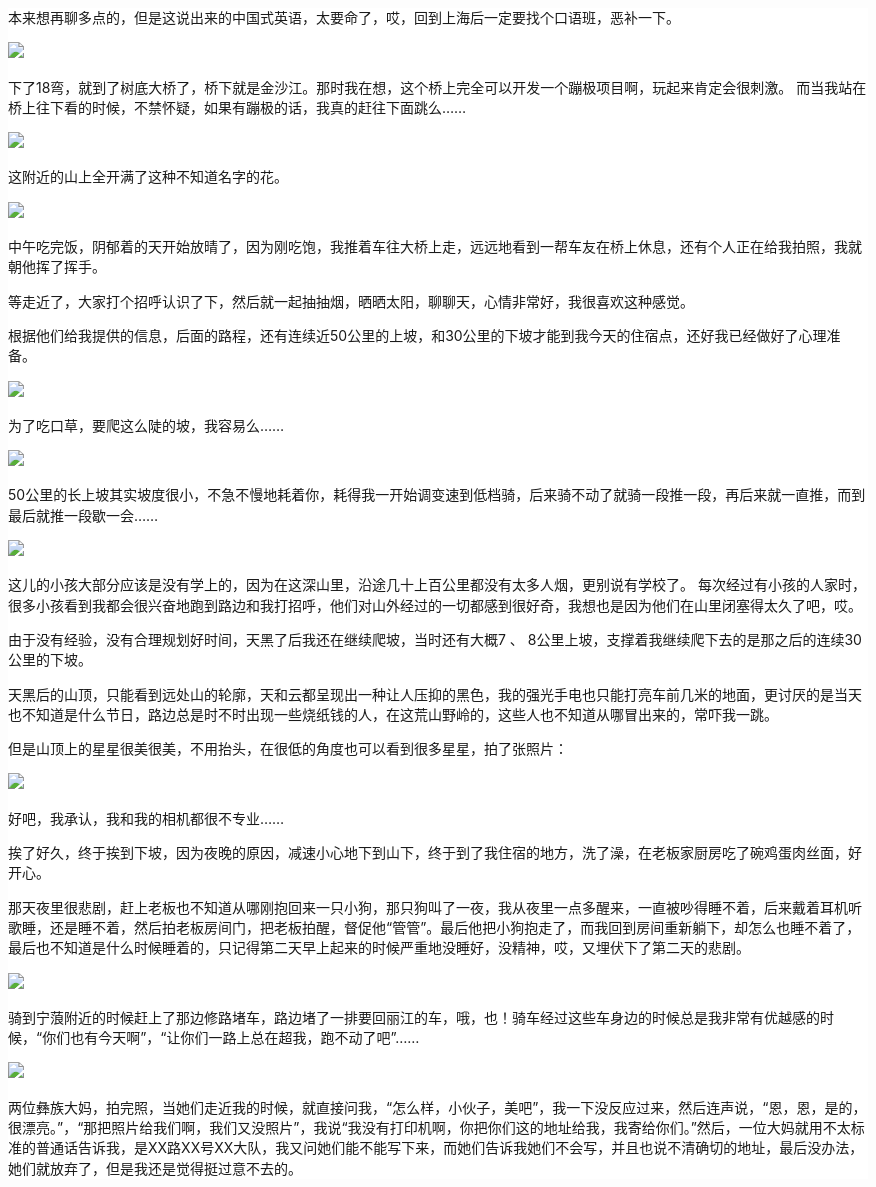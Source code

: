本来想再聊多点的，但是这说出来的中国式英语，太要命了，哎，回到上海后一定要找个口语班，恶补一下。

![](https://dl.dropboxusercontent.com/u/147517952/2010-11-18-%20%E9%AA%91%E8%A1%8C%E4%BA%91%E5%8D%97/DSCF1610.JPG)

下了18弯，就到了树底大桥了，桥下就是金沙江。那时我在想，这个桥上完全可以开发一个蹦极项目啊，玩起来肯定会很刺激。
而当我站在桥上往下看的时候，不禁怀疑，如果有蹦极的话，我真的赶往下面跳么……

![](https://dl.dropboxusercontent.com/u/147517952/2010-11-18-%20%E9%AA%91%E8%A1%8C%E4%BA%91%E5%8D%97/DSCF1601.JPG)

这附近的山上全开满了这种不知道名字的花。

![](https://dl.dropboxusercontent.com/u/147517952/2010-11-18-%20%E9%AA%91%E8%A1%8C%E4%BA%91%E5%8D%97/DSCF1613.JPG)

中午吃完饭，阴郁着的天开始放晴了，因为刚吃饱，我推着车往大桥上走，远远地看到一帮车友在桥上休息，还有个人正在给我拍照，我就朝他挥了挥手。

等走近了，大家打个招呼认识了下，然后就一起抽抽烟，晒晒太阳，聊聊天，心情非常好，我很喜欢这种感觉。

根据他们给我提供的信息，后面的路程，还有连续近50公里的上坡，和30公里的下坡才能到我今天的住宿点，还好我已经做好了心理准备。

![](https://dl.dropboxusercontent.com/u/147517952/2010-11-18-%20%E9%AA%91%E8%A1%8C%E4%BA%91%E5%8D%97/DSCF1619.JPG)

为了吃口草，要爬这么陡的坡，我容易么……

![](https://dl.dropboxusercontent.com/u/147517952/2010-11-18-%20%E9%AA%91%E8%A1%8C%E4%BA%91%E5%8D%97/DSCF1632.JPG)

50公里的长上坡其实坡度很小，不急不慢地耗着你，耗得我一开始调变速到低档骑，后来骑不动了就骑一段推一段，再后来就一直推，而到最后就推一段歇一会……

![](https://dl.dropboxusercontent.com/u/147517952/2010-11-18-%20%E9%AA%91%E8%A1%8C%E4%BA%91%E5%8D%97/DSCF1646.JPG)

这儿的小孩大部分应该是没有学上的，因为在这深山里，沿途几十上百公里都没有太多人烟，更别说有学校了。
每次经过有小孩的人家时，很多小孩看到我都会很兴奋地跑到路边和我打招呼，他们对山外经过的一切都感到很好奇，我想也是因为他们在山里闭塞得太久了吧，哎。

由于没有经验，没有合理规划好时间，天黑了后我还在继续爬坡，当时还有大概7 、 8公里上坡，支撑着我继续爬下去的是那之后的连续30公里的下坡。

天黑后的山顶，只能看到远处山的轮廓，天和云都呈现出一种让人压抑的黑色，我的强光手电也只能打亮车前几米的地面，更讨厌的是当天也不知道是什么节日，路边总是时不时出现一些烧纸钱的人，在这荒山野岭的，这些人也不知道从哪冒出来的，常吓我一跳。

但是山顶上的星星很美很美，不用抬头，在很低的角度也可以看到很多星星，拍了张照片：

![](https://dl.dropboxusercontent.com/u/147517952/2010-11-18-%20%E9%AA%91%E8%A1%8C%E4%BA%91%E5%8D%97/DSCF1650.JPG)

好吧，我承认，我和我的相机都很不专业……

挨了好久，终于挨到下坡，因为夜晚的原因，减速小心地下到山下，终于到了我住宿的地方，洗了澡，在老板家厨房吃了碗鸡蛋肉丝面，好开心。

那天夜里很悲剧，赶上老板也不知道从哪刚抱回来一只小狗，那只狗叫了一夜，我从夜里一点多醒来，一直被吵得睡不着，后来戴着耳机听歌睡，还是睡不着，然后拍老板房间门，把老板拍醒，督促他“管管”。最后他把小狗抱走了，而我回到房间重新躺下，却怎么也睡不着了，最后也不知道是什么时候睡着的，只记得第二天早上起来的时候严重地没睡好，没精神，哎，又埋伏下了第二天的悲剧。

![](https://dl.dropboxusercontent.com/u/147517952/2010-11-18-%20%E9%AA%91%E8%A1%8C%E4%BA%91%E5%8D%97/DSCF1654.JPG)

骑到宁蒗附近的时候赶上了那边修路堵车，路边堵了一排要回丽江的车，哦，也！骑车经过这些车身边的时候总是我非常有优越感的时候，“你们也有今天啊”，“让你们一路上总在超我，跑不动了吧”…… 

![](https://dl.dropboxusercontent.com/u/147517952/2010-11-18-%20%E9%AA%91%E8%A1%8C%E4%BA%91%E5%8D%97/DSCF1672.JPG)

两位彝族大妈，拍完照，当她们走近我的时候，就直接问我，“怎么样，小伙子，美吧”，我一下没反应过来，然后连声说，“恩，恩，是的，很漂亮。”，“那把照片给我们啊，我们又没照片”，我说“我没有打印机啊，你把你们这的地址给我，我寄给你们。”然后，一位大妈就用不太标准的普通话告诉我，是XX路XX号XX大队，我又问她们能不能写下来，而她们告诉我她们不会写，并且也说不清确切的地址，最后没办法，她们就放弃了，但是我还是觉得挺过意不去的。
